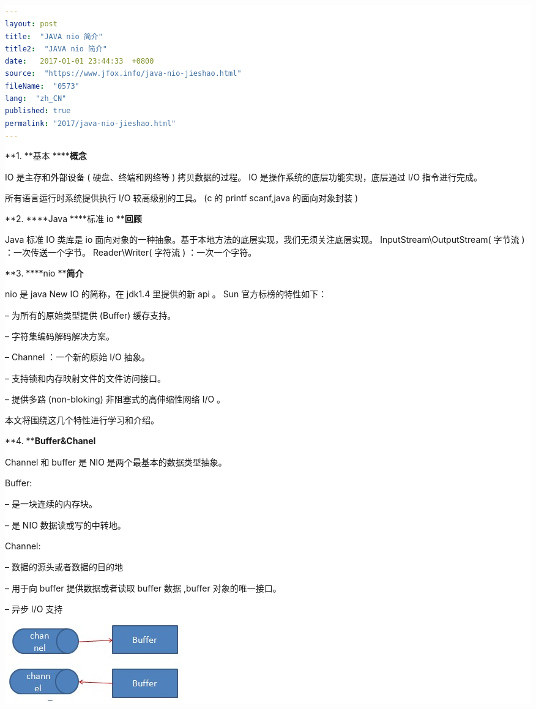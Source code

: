 ```yaml
---
layout: post
title:  "JAVA nio 简介"
title2:  "JAVA nio 简介"
date:   2017-01-01 23:44:33  +0800
source:  "https://www.jfox.info/java-nio-jieshao.html"
fileName:  "0573"
lang:  "zh_CN"
published: true
permalink: "2017/java-nio-jieshao.html"
---
```




**1.   **基本 ******概念**

IO 是主存和外部设备 ( 硬盘、终端和网络等 ) 拷贝数据的过程。 IO 是操作系统的底层功能实现，底层通过 I/O 指令进行完成。

所有语言运行时系统提供执行 I/O 较高级别的工具。 (c 的 printf scanf,java 的面向对象封装 )

**2.    ****Java ****标准 io ****回顾**

Java 标准 IO 类库是 io 面向对象的一种抽象。基于本地方法的底层实现，我们无须关注底层实现。 InputStream\OutputStream( 字节流 ) ：一次传送一个字节。 Reader\Writer( 字符流 ) ：一次一个字符。

**3.    ****nio ****简介**

nio 是 java New IO 的简称，在 jdk1.4 里提供的新 api 。 Sun 官方标榜的特性如下：

–     为所有的原始类型提供 (Buffer) 缓存支持。

–     字符集编码解码解决方案。

–     Channel ：一个新的原始 I/O 抽象。

–     支持锁和内存映射文件的文件访问接口。

–     提供多路 (non-bloking) 非阻塞式的高伸缩性网络 I/O 。

本文将围绕这几个特性进行学习和介绍。

**4.   ****Buffer&Chanel**

Channel 和 buffer 是 NIO 是两个最基本的数据类型抽象。

Buffer:

–        是一块连续的内存块。

–        是 NIO 数据读或写的中转地。

Channel:

–        数据的源头或者数据的目的地

–        用于向 buffer 提供数据或者读取 buffer 数据 ,buffer 对象的唯一接口。

–         异步 I/O 支持

[![f4a0aefc-127c-3c9e-975f-36cce5173a35](1225856.jpg)](http://www.jfox.info/wp-content/uploads/2014/02/f4a0aefc-127c-3c9e-975f-36cce5173a35.jpg)
